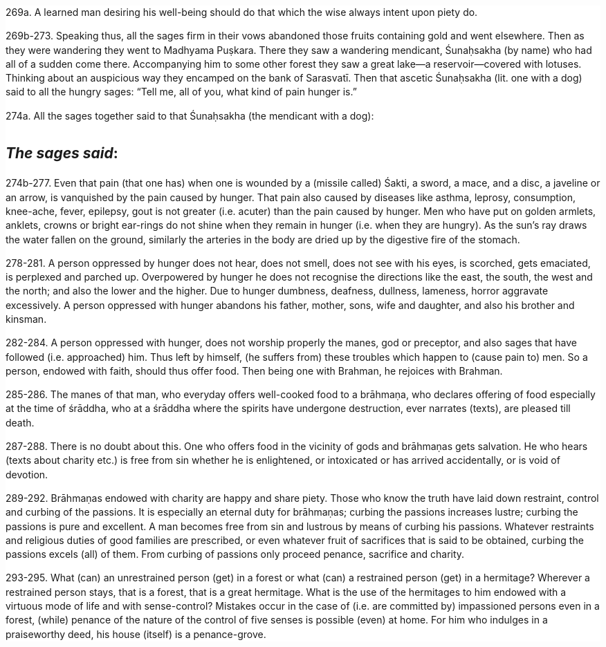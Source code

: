 269a. A learned man desiring his well-being should do that which the wise always intent upon piety do.

269b-273. Speaking thus, all the sages firm in their vows abandoned those fruits containing gold and went elsewhere. Then as they were wandering they went to Madhyama Puṣkara. There they saw a wandering mendicant, Śunaḥsakha (by name) who had all of a sudden come there. Accompanying him to some other forest they saw a great lake—a reservoir—covered with lotuses. Thinking about an auspicious way they encamped on the bank of Sarasvatī. Then that ascetic Śunaḥsakha (lit. one with a dog) said to all the hungry sages: “Tell me, all of you, what kind of pain hunger is.”

274a. All the sages together said to that Śunaḥsakha (the mendicant with a dog):

## *The sages said*:

274b-277. Even that pain (that one has) when one is wounded by a (missile called) Śakti, a sword, a mace, and a disc, a javeline or an arrow, is vanquished by the pain caused by hunger. That pain also caused by diseases like asthma, leprosy, consumption, knee-ache, fever, epilepsy, gout is not greater (i.e. acuter) than the pain caused by hunger. Men who have put on golden armlets, anklets, crowns or bright ear-rings do not shine when they remain in hunger (i.e. when they are hungry). As the sun’s ray draws the water fallen on the ground, similarly the arteries in the body are dried up by the digestive fire of the stomach.

278-281. A person oppressed by hunger does not hear, does not smell, does not see with his eyes, is scorched, gets emaciated, is perplexed and parched up. Overpowered by hunger he does not recognise the directions like the east, the south, the west and the north; and also the lower and the higher. Due to hunger dumbness, deafness, dullness, lameness, horror aggravate excessively. A person oppressed with hunger abandons his father, mother, sons, wife and daughter, and also his brother and kinsman.

282-284. A person oppressed with hunger, does not worship properly the manes, god or preceptor, and also sages that have followed (i.e. approached) him. Thus left by himself, (he suffers from) these troubles which happen to (cause pain to) men. So a person, endowed with faith, should thus offer food. Then being one with Brahman, he rejoices with Brahman.

285-286. The manes of that man, who everyday offers well-cooked food to a brāhmaṇa, who declares offering of food especially at the time of śrāddha, who at a śrāddha where the spirits have undergone destruction, ever narrates (texts), are pleased till death.

287-288. There is no doubt about this. One who offers food in the vicinity of gods and brāhmaṇas gets salvation. He who hears (texts about charity etc.) is free from sin whether he is enlightened, or intoxicated or has arrived accidentally, or is void of devotion.

289-292. Brāhmaṇas endowed with charity are happy and share piety. Those who know the truth have laid down restraint, control and curbing of the passions. It is especially an eternal duty for brāhmaṇas; curbing the passions increases lustre; curbing the passions is pure and excellent. A man becomes free from sin and lustrous by means of curbing his passions. Whatever restraints and religious duties of good families are prescribed, or even whatever fruit of sacrifices that is said to be obtained, curbing the passions excels (all) of them. From curbing of passions only proceed penance, sacrifice and charity.

293-295. What (can) an unrestrained person (get) in a forest or what (can) a restrained person (get) in a hermitage? Wherever a restrained person stays, that is a forest, that is a great hermitage. What is the use of the hermitages to him endowed with a virtuous mode of life and with sense-control? Mistakes occur in the case of (i.e. are committed by) impassioned persons even in a forest, (while) penance of the nature of the control of five senses is possible (even) at home. For him who indulges in a praiseworthy deed, his house (itself) is a penance-grove.
